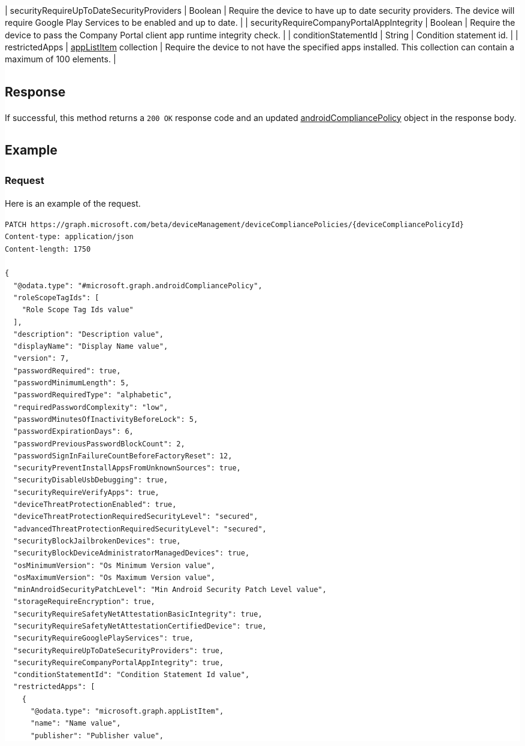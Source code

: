 | securityRequireUpToDateSecurityProviders           | Boolean                                                                                                    | Require the device to have up to date security providers. The device will require Google Play Services to be enabled and up to date.                                                       |
| securityRequireCompanyPortalAppIntegrity           | Boolean                                                                                                    | Require the device to pass the Company Portal client app runtime integrity check.                                                                                                          |
| conditionStatementId                               | String                                                                                                     | Condition statement id.                                                                                                                                                                    |
| restrictedApps                                     | [appListItem](../resources/intune-deviceconfig-applistitem.md) collection                                  | Require the device to not have the specified apps installed. This collection can contain a maximum of 100 elements.                                                                        |

## Response

If successful, this method returns a `200 OK` response code and an updated [androidCompliancePolicy](../resources/intune-deviceconfig-androidcompliancepolicy.md) object in the response body.

## Example

### Request

Here is an example of the request.

```http
PATCH https://graph.microsoft.com/beta/deviceManagement/deviceCompliancePolicies/{deviceCompliancePolicyId}
Content-type: application/json
Content-length: 1750

{
  "@odata.type": "#microsoft.graph.androidCompliancePolicy",
  "roleScopeTagIds": [
    "Role Scope Tag Ids value"
  ],
  "description": "Description value",
  "displayName": "Display Name value",
  "version": 7,
  "passwordRequired": true,
  "passwordMinimumLength": 5,
  "passwordRequiredType": "alphabetic",
  "requiredPasswordComplexity": "low",
  "passwordMinutesOfInactivityBeforeLock": 5,
  "passwordExpirationDays": 6,
  "passwordPreviousPasswordBlockCount": 2,
  "passwordSignInFailureCountBeforeFactoryReset": 12,
  "securityPreventInstallAppsFromUnknownSources": true,
  "securityDisableUsbDebugging": true,
  "securityRequireVerifyApps": true,
  "deviceThreatProtectionEnabled": true,
  "deviceThreatProtectionRequiredSecurityLevel": "secured",
  "advancedThreatProtectionRequiredSecurityLevel": "secured",
  "securityBlockJailbrokenDevices": true,
  "securityBlockDeviceAdministratorManagedDevices": true,
  "osMinimumVersion": "Os Minimum Version value",
  "osMaximumVersion": "Os Maximum Version value",
  "minAndroidSecurityPatchLevel": "Min Android Security Patch Level value",
  "storageRequireEncryption": true,
  "securityRequireSafetyNetAttestationBasicIntegrity": true,
  "securityRequireSafetyNetAttestationCertifiedDevice": true,
  "securityRequireGooglePlayServices": true,
  "securityRequireUpToDateSecurityProviders": true,
  "securityRequireCompanyPortalAppIntegrity": true,
  "conditionStatementId": "Condition Statement Id value",
  "restrictedApps": [
    {
      "@odata.type": "microsoft.graph.appListItem",
      "name": "Name value",
      "publisher": "Publisher value",
```